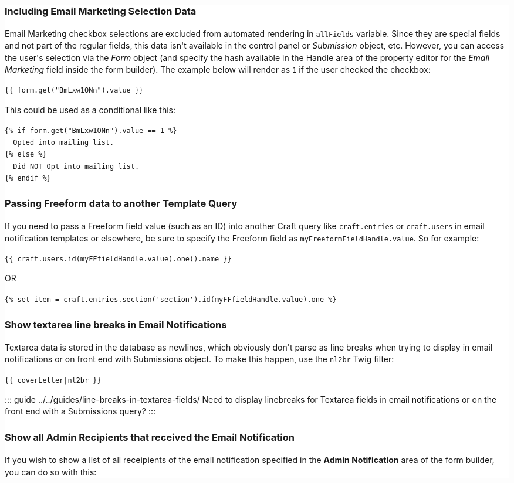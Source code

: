 ### Including Email Marketing Selection Data
[Email Marketing](./fields.md#mailing-list-checkbox) checkbox selections are excluded from automated rendering in `allFields` variable. Since they are special fields and not part of the regular fields, this data isn't available in the control panel or _Submission_ object, etc. However, you can access the user's selection via the _Form_ object (and specify the hash available in the Handle area of the property editor for the _Email Marketing_ field inside the form builder). The example below will render as `1` if the user checked the checkbox:

``` twig
{{ form.get("BmLxw1ONn").value }}
```

This could be used as a conditional like this:

``` twig
{% if form.get("BmLxw1ONn").value == 1 %}
  Opted into mailing list.
{% else %}
  Did NOT Opt into mailing list.
{% endif %}
```

### Passing Freeform data to another Template Query
If you need to pass a Freeform field value (such as an ID) into another Craft query like `craft.entries` or `craft.users` in email notification templates or elsewhere, be sure to specify the Freeform field as `myFreeformFieldHandle.value`. So for example:

``` twig
{{ craft.users.id(myFFfieldHandle.value).one().name }}
```

OR

``` twig
{% set item = craft.entries.section('section').id(myFFfieldHandle.value).one %}
```

### Show textarea line breaks in Email Notifications
Textarea data is stored in the database as newlines, which obviously don't parse as line breaks when trying to display in email notifications or on front end with Submissions object. To make this happen, use the `nl2br` Twig filter:

``` twig
{{ coverLetter|nl2br }}
```

::: guide ../../guides/line-breaks-in-textarea-fields/
Need to display linebreaks for Textarea fields in email notifications or on the front end with a Submissions query?
:::

### Show all Admin Recipients that received the Email Notification
If you wish to show a list of all receipients of the email notification specified in the **Admin Notification** area of the form builder, you can do so with this:
